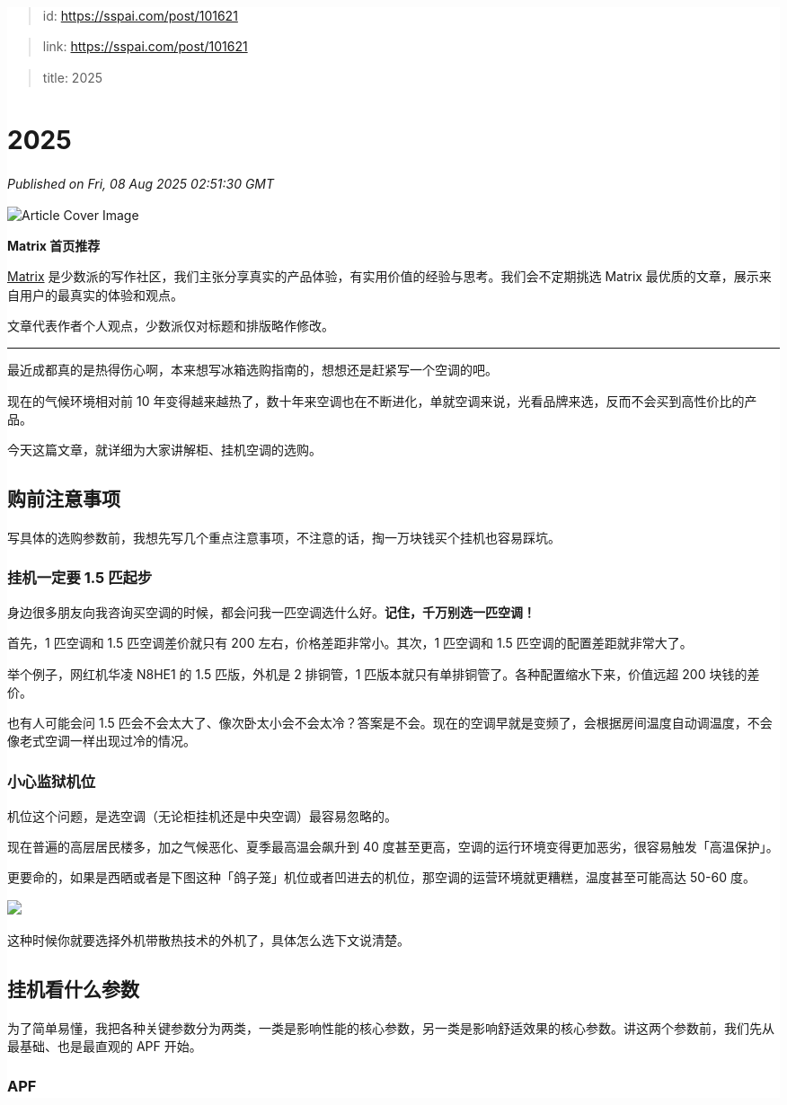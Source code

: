 > id: https://sspai.com/post/101621

> link: https://sspai.com/post/101621

> title: 2025

# 2025
_Published on Fri, 08 Aug 2025 02:51:30 GMT_

![Article Cover Image](https://cdnfile.sspai.com/2025/8/8/article/6ec35bb5-3b56-073f-89b0-22775daea937.png)  

**Matrix 首页推荐**

[Matrix](https://sspai.com/matrix) 是少数派的写作社区，我们主张分享真实的产品体验，有实用价值的经验与思考。我们会不定期挑选 Matrix 最优质的文章，展示来自用户的最真实的体验和观点。 

文章代表作者个人观点，少数派仅对标题和排版略作修改。

* * *

最近成都真的是热得伤心啊，本来想写冰箱选购指南的，想想还是赶紧写一个空调的吧。

现在的气候环境相对前 10 年变得越来越热了，数十年来空调也在不断进化，单就空调来说，光看品牌来选，反而不会买到高性价比的产品。

今天这篇文章，就详细为大家讲解柜、挂机空调的选购。

购前注意事项
------

写具体的选购参数前，我想先写几个重点注意事项，不注意的话，掏一万块钱买个挂机也容易踩坑。

### 挂机一定要 1.5 匹起步

身边很多朋友向我咨询买空调的时候，都会问我一匹空调选什么好。**记住，千万别选一匹空调！**

首先，1 匹空调和 1.5 匹空调差价就只有 200 左右，价格差距非常小。其次，1 匹空调和 1.5 匹空调的配置差距就非常大了。

举个例子，网红机华凌 N8HE1 的 1.5 匹版，外机是 2 排铜管，1 匹版本就只有单排铜管了。各种配置缩水下来，价值远超 200 块钱的差价。

也有人可能会问 1.5 匹会不会太大了、像次卧太小会不会太冷？答案是不会。现在的空调早就是变频了，会根据房间温度自动调温度，不会像老式空调一样出现过冷的情况。

### 小心监狱机位

机位这个问题，是选空调（无论柜挂机还是中央空调）最容易忽略的。

现在普遍的高层居民楼多，加之气候恶化、夏季最高温会飙升到 40 度甚至更高，空调的运行环境变得更加恶劣，很容易触发「高温保护」。

更要命的，如果是西晒或者是下图这种「鸽子笼」机位或者凹进去的机位，那空调的运营环境就更糟糕，温度甚至可能高达 50-60 度。

![](https://cdnfile.sspai.com/2025/08/05/article/75ff1add6457c7f3184fe8727bf3f4c9.png?imageView2/2/w/1120/q/90/interlace/1/ignore-error/1/format/webp)

这种时候你就要选择外机带散热技术的外机了，具体怎么选下文说清楚。

挂机看什么参数
-------

为了简单易懂，我把各种关键参数分为两类，一类是影响性能的核心参数，另一类是影响舒适效果的核心参数。讲这两个参数前，我们先从最基础、也是最直观的 APF 开始。

### APF
